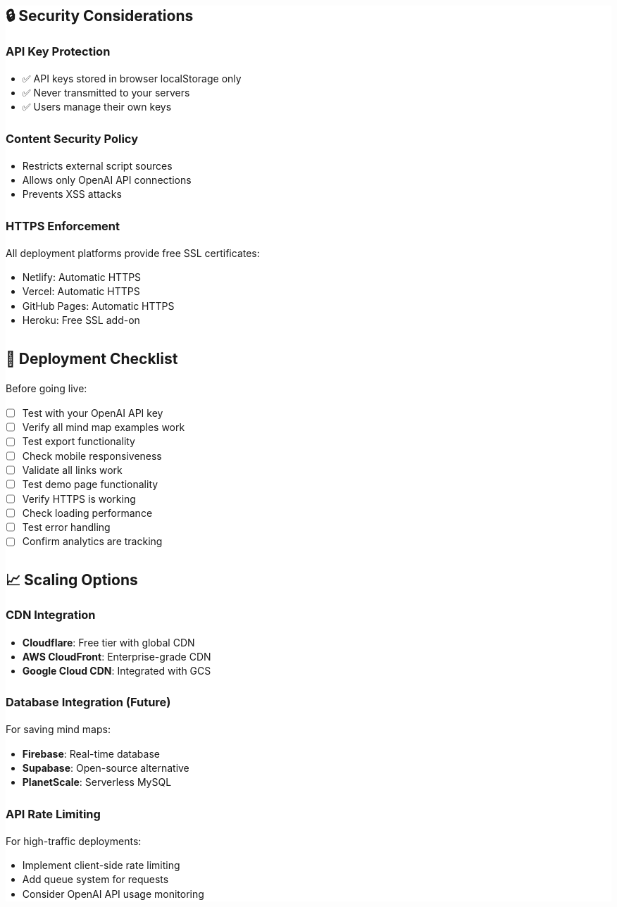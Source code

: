 ## 🔒 Security Considerations

### API Key Protection
- ✅ API keys stored in browser localStorage only
- ✅ Never transmitted to your servers
- ✅ Users manage their own keys

### Content Security Policy
- Restricts external script sources
- Allows only OpenAI API connections
- Prevents XSS attacks

### HTTPS Enforcement
All deployment platforms provide free SSL certificates:
- Netlify: Automatic HTTPS
- Vercel: Automatic HTTPS  
- GitHub Pages: Automatic HTTPS
- Heroku: Free SSL add-on

## 🚀 Deployment Checklist

Before going live:

- [ ] Test with your OpenAI API key
- [ ] Verify all mind map examples work
- [ ] Test export functionality
- [ ] Check mobile responsiveness
- [ ] Validate all links work
- [ ] Test demo page functionality
- [ ] Verify HTTPS is working
- [ ] Check loading performance
- [ ] Test error handling
- [ ] Confirm analytics are tracking

## 📈 Scaling Options

### CDN Integration
- **Cloudflare**: Free tier with global CDN
- **AWS CloudFront**: Enterprise-grade CDN
- **Google Cloud CDN**: Integrated with GCS

### Database Integration (Future)
For saving mind maps:
- **Firebase**: Real-time database
- **Supabase**: Open-source alternative
- **PlanetScale**: Serverless MySQL

### API Rate Limiting
For high-traffic deployments:
- Implement client-side rate limiting
- Add queue system for requests
- Consider OpenAI API usage monitoring
